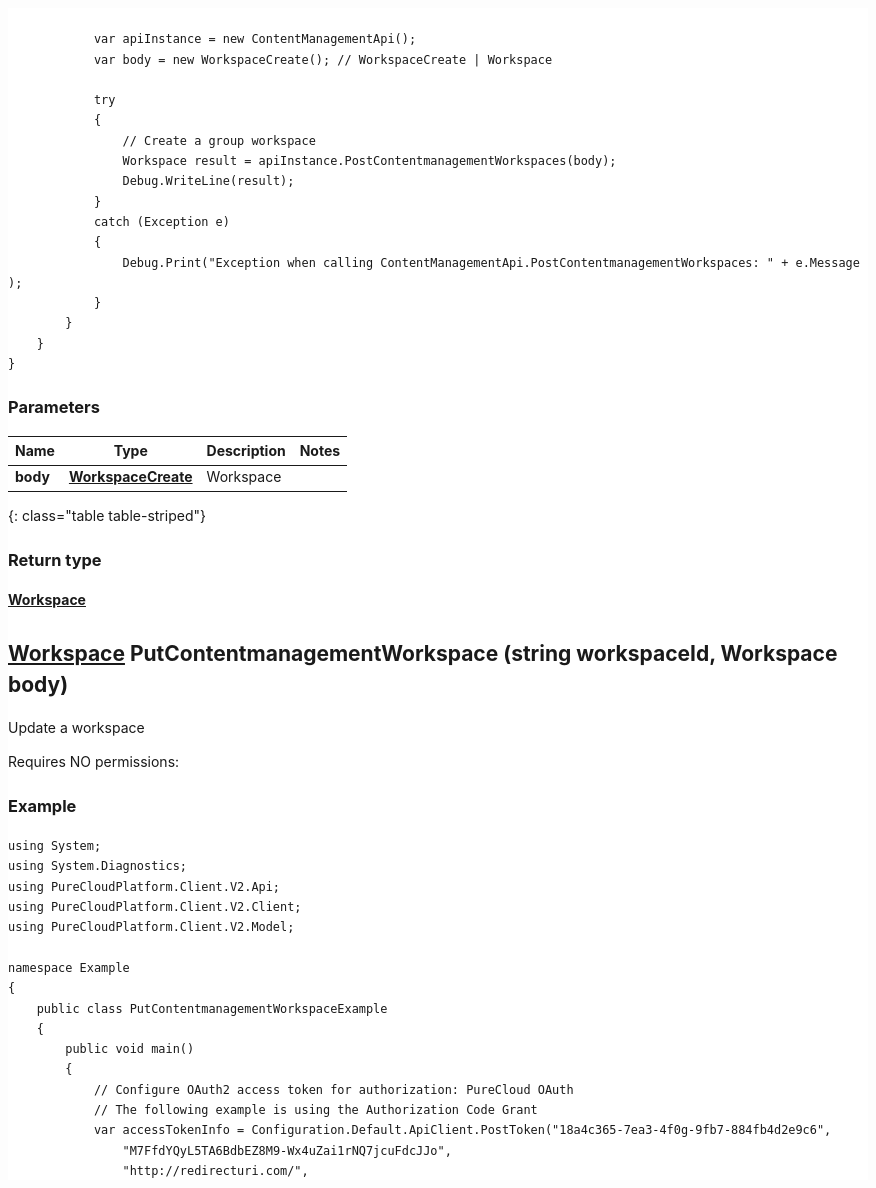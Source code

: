 ```{"language":"csharp"}

            var apiInstance = new ContentManagementApi();
            var body = new WorkspaceCreate(); // WorkspaceCreate | Workspace

            try
            { 
                // Create a group workspace
                Workspace result = apiInstance.PostContentmanagementWorkspaces(body);
                Debug.WriteLine(result);
            }
            catch (Exception e)
            {
                Debug.Print("Exception when calling ContentManagementApi.PostContentmanagementWorkspaces: " + e.Message );
            }
        }
    }
}
```

### Parameters


|Name | Type | Description  | Notes |
|------------- | ------------- | ------------- | -------------|
| **body** | [**WorkspaceCreate**](WorkspaceCreate.html)| Workspace |  |
{: class="table table-striped"}

### Return type

[**Workspace**](Workspace.html)

<a name="putcontentmanagementworkspace"></a>

## [**Workspace**](Workspace.html) PutContentmanagementWorkspace (string workspaceId, Workspace body)



Update a workspace



Requires NO permissions: 


### Example
```{"language":"csharp"}
using System;
using System.Diagnostics;
using PureCloudPlatform.Client.V2.Api;
using PureCloudPlatform.Client.V2.Client;
using PureCloudPlatform.Client.V2.Model;

namespace Example
{
    public class PutContentmanagementWorkspaceExample
    {
        public void main()
        { 
            // Configure OAuth2 access token for authorization: PureCloud OAuth
            // The following example is using the Authorization Code Grant
            var accessTokenInfo = Configuration.Default.ApiClient.PostToken("18a4c365-7ea3-4f0g-9fb7-884fb4d2e9c6",
                "M7FfdYQyL5TA6BdbEZ8M9-Wx4uZai1rNQ7jcuFdcJJo",
                "http://redirecturi.com/",
```